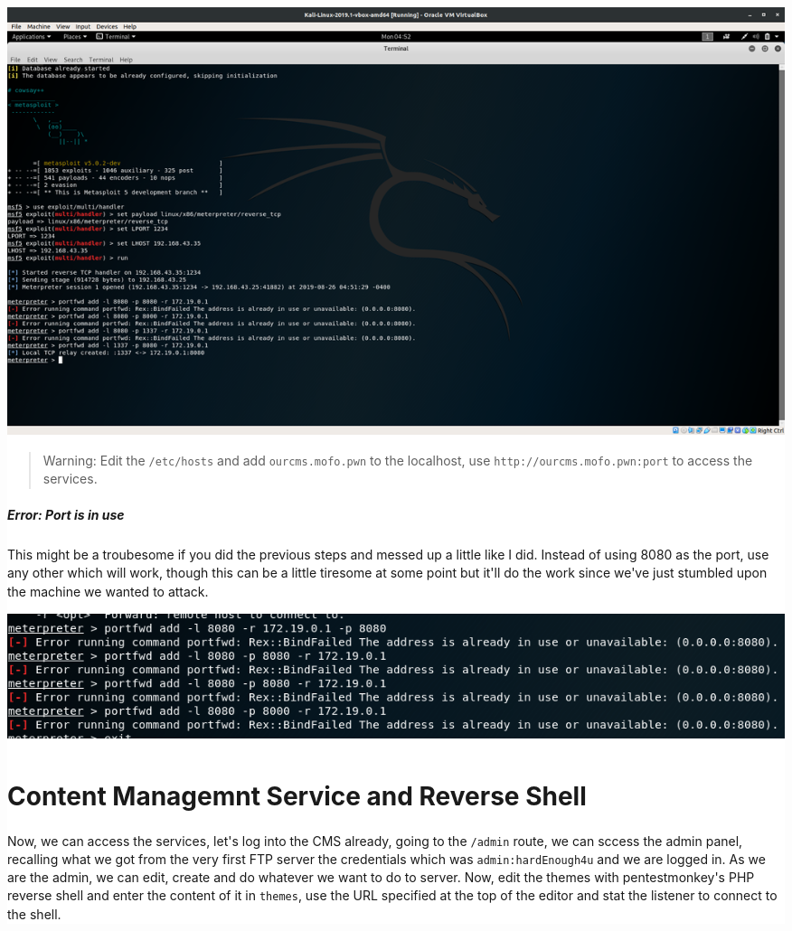 ![](/img/TempusFugit/portfwd.png)
>Warning: Edit the `/etc/hosts` and add `ourcms.mofo.pwn` to the localhost, use `http://ourcms.mofo.pwn:port` to access the services.


##### Error: Port is in use

This might be a troubesome if you did the previous steps and messed up a little like I did.
Instead of using 8080 as the port, use any other which will work, though this can be a little tiresome at some point but it'll do the work since we've just stumbled upon the machine we wanted to attack.

![](/img/TempusFugit/error.png)

# Content Managemnt Service and Reverse Shell

Now, we can access the services, let's log into the CMS already, going to the `/admin` route, we can sccess the admin panel, recalling what we got from the very first FTP server the credentials which was `admin:hardEnough4u` and we are logged in. As we are the admin, we can edit, create and do whatever we want to do to server. Now, edit the themes with pentestmonkey's PHP reverse shell and enter the content of it in `themes`, use the URL specified at the top of the editor and stat the listener to connect to the shell.
